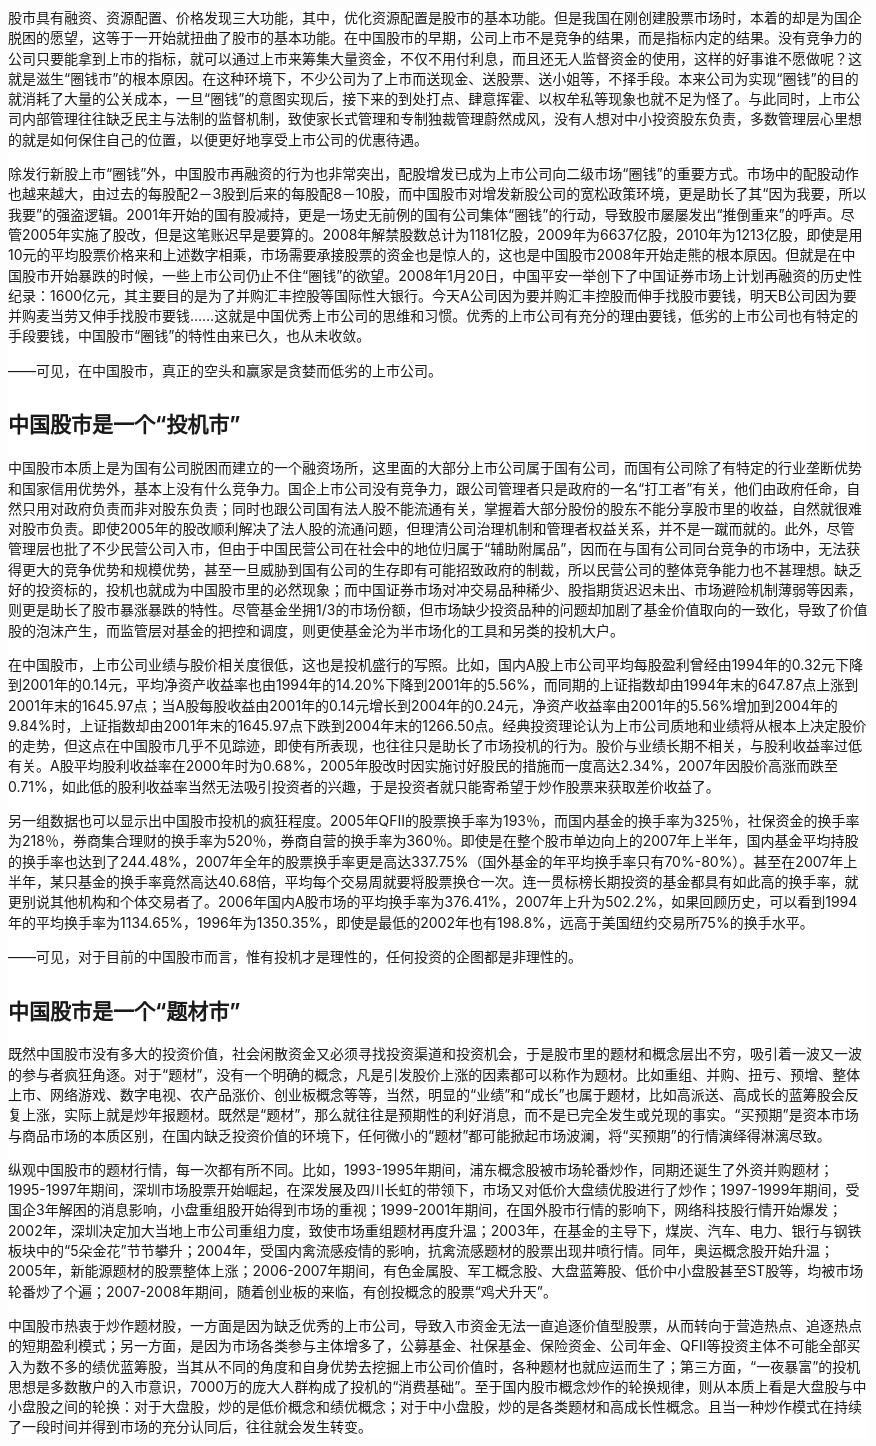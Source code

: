 股市具有融资、资源配置、价格发现三大功能，其中，优化资源配置是股市的基本功能。但是我国在刚创建股票市场时，本着的却是为国企脱困的愿望，这等于一开始就扭曲了股市的基本功能。在中国股市的早期，公司上市不是竞争的结果，而是指标内定的结果。没有竞争力的公司只要能拿到上市的指标，就可以通过上市来筹集大量资金，不仅不用付利息，而且还无人监督资金的使用，这样的好事谁不愿做呢？这就是滋生“圈钱市”的根本原因。在这种环境下，不少公司为了上市而送现金、送股票、送小姐等，不择手段。本来公司为实现“圈钱”的目的就消耗了大量的公关成本，一旦“圈钱”的意图实现后，接下来的到处打点、肆意挥霍、以权牟私等现象也就不足为怪了。与此同时，上市公司内部管理往往缺乏民主与法制的监督机制，致使家长式管理和专制独裁管理蔚然成风，没有人想对中小投资股东负责，多数管理层心里想的就是如何保住自己的位置，以便更好地享受上市公司的优惠待遇。

除发行新股上市“圈钱”外，中国股市再融资的行为也非常突出，配股增发已成为上市公司向二级市场“圈钱”的重要方式。市场中的配股动作也越来越大，由过去的每股配2－3股到后来的每股配8－10股，而中国股市对增发新股公司的宽松政策环境，更是助长了其“因为我要，所以我要”的强盗逻辑。2001年开始的国有股减持，更是一场史无前例的国有公司集体“圈钱”的行动，导致股市屡屡发出“推倒重来”的呼声。尽管2005年实施了股改，但是这笔账迟早是要算的。2008年解禁股数总计为1181亿股，2009年为6637亿股，2010年为1213亿股，即使是用10元的平均股票价格来和上述数字相乘，市场需要承接股票的资金也是惊人的，这也是中国股市2008年开始走熊的根本原因。但就是在中国股市开始暴跌的时候，一些上市公司仍止不住“圈钱”的欲望。2008年1月20日，中国平安一举创下了中国证券市场上计划再融资的历史性纪录：1600亿元，其主要目的是为了并购汇丰控股等国际性大银行。今天A公司因为要并购汇丰控股而伸手找股市要钱，明天B公司因为要并购麦当劳又伸手找股市要钱……这就是中国优秀上市公司的思维和习惯。优秀的上市公司有充分的理由要钱，低劣的上市公司也有特定的手段要钱，中国股市“圈钱”的特性由来已久，也从未收敛。

——可见，在中国股市，真正的空头和赢家是贪婪而低劣的上市公司。
 
## 中国股市是一个“投机市”
中国股市本质上是为国有公司脱困而建立的一个融资场所，这里面的大部分上市公司属于国有公司，而国有公司除了有特定的行业垄断优势和国家信用优势外，基本上没有什么竞争力。国企上市公司没有竞争力，跟公司管理者只是政府的一名“打工者”有关，他们由政府任命，自然只用对政府负责而非对股东负责；同时也跟公司国有法人股不能流通有关，掌握着大部分股份的股东不能分享股市里的收益，自然就很难对股市负责。即使2005年的股改顺利解决了法人股的流通问题，但理清公司治理机制和管理者权益关系，并不是一蹴而就的。此外，尽管管理层也批了不少民营公司入市，但由于中国民营公司在社会中的地位归属于“辅助附属品”，因而在与国有公司同台竞争的市场中，无法获得更大的竞争优势和规模优势，甚至一旦威胁到国有公司的生存即有可能招致政府的制裁，所以民营公司的整体竞争能力也不甚理想。缺乏好的投资标的，投机也就成为中国股市里的必然现象；而中国证券市场对冲交易品种稀少、股指期货迟迟未出、市场避险机制薄弱等因素，则更是助长了股市暴涨暴跌的特性。尽管基金坐拥1/3的市场份额，但市场缺少投资品种的问题却加剧了基金价值取向的一致化，导致了价值股的泡沫产生，而监管层对基金的把控和调度，则更使基金沦为半市场化的工具和另类的投机大户。

在中国股市，上市公司业绩与股价相关度很低，这也是投机盛行的写照。比如，国内A股上市公司平均每股盈利曾经由1994年的0.32元下降到2001年的0.14元，平均净资产收益率也由1994年的14.20%下降到2001年的5.56%，而同期的上证指数却由1994年末的647.87点上涨到2001年末的1645.97点；当A股每股收益由2001年的0.14元增长到2004年的0.24元，净资产收益率由2001年的5.56%增加到2004年的9.84%时，上证指数却由2001年末的1645.97点下跌到2004年末的1266.50点。经典投资理论认为上市公司质地和业绩将从根本上决定股价的走势，但这点在中国股市几乎不见踪迹，即使有所表现，也往往只是助长了市场投机的行为。股价与业绩长期不相关，与股利收益率过低有关。A股平均股利收益率在2000年时为0.68%，2005年股改时因实施讨好股民的措施而一度高达2.34%，2007年因股价高涨而跌至0.71%，如此低的股利收益率当然无法吸引投资者的兴趣，于是投资者就只能寄希望于炒作股票来获取差价收益了。

另一组数据也可以显示出中国股市投机的疯狂程度。2005年QFII的股票换手率为193％，而国内基金的换手率为325％，社保资金的换手率为218％，券商集合理财的换手率为520％，券商自营的换手率为360％。即使是在整个股市单边向上的2007年上半年，国内基金平均持股的换手率也达到了244.48%，2007年全年的股票换手率更是高达337.75%（国外基金的年平均换手率只有70%-80%）。甚至在2007年上半年，某只基金的换手率竟然高达40.68倍，平均每个交易周就要将股票换仓一次。连一贯标榜长期投资的基金都具有如此高的换手率，就更别说其他机构和个体交易者了。2006年国内A股市场的平均换手率为376.41%，2007年上升为502.2%，如果回顾历史，可以看到1994年的平均换手率为1134.65%，1996年为1350.35%，即使是最低的2002年也有198.8%，远高于美国纽约交易所75%的换手水平。

——可见，对于目前的中国股市而言，惟有投机才是理性的，任何投资的企图都是非理性的。
 
## 中国股市是一个“题材市”
既然中国股市没有多大的投资价值，社会闲散资金又必须寻找投资渠道和投资机会，于是股市里的题材和概念层出不穷，吸引着一波又一波的参与者疯狂角逐。对于“题材”，没有一个明确的概念，凡是引发股价上涨的因素都可以称作为题材。比如重组、并购、扭亏、预增、整体上市、网络游戏、数字电视、农产品涨价、创业板概念等等，当然，明显的“业绩”和“成长”也属于题材，比如高派送、高成长的蓝筹股会反复上涨，实际上就是炒年报题材。既然是“题材”，那么就往往是预期性的利好消息，而不是已完全发生或兑现的事实。“买预期”是资本市场与商品市场的本质区别，在国内缺乏投资价值的环境下，任何微小的“题材”都可能掀起市场波澜，将“买预期”的行情演绎得淋漓尽致。

纵观中国股市的题材行情，每一次都有所不同。比如，1993-1995年期间，浦东概念股被市场轮番炒作，同期还诞生了外资并购题材；1995-1997年期间，深圳市场股票开始崛起，在深发展及四川长虹的带领下，市场又对低价大盘绩优股进行了炒作；1997-1999年期间，受国企3年解困的消息影响，小盘重组股开始得到市场的重视；1999-2001年期间，在国外股市行情的影响下，网络科技股行情开始爆发；2002年，深圳决定加大当地上市公司重组力度，致使市场重组题材再度升温；2003年，在基金的主导下，煤炭、汽车、电力、银行与钢铁板块中的“5朵金花”节节攀升；2004年，受国内禽流感疫情的影响，抗禽流感题材的股票出现井喷行情。同年，奥运概念股开始升温；2005年，新能源题材的股票整体上涨；2006-2007年期间，有色金属股、军工概念股、大盘蓝筹股、低价中小盘股甚至ST股等，均被市场轮番炒了个遍；2007-2008年期间，随着创业板的来临，有创投概念的股票“鸡犬升天”。

中国股市热衷于炒作题材股，一方面是因为缺乏优秀的上市公司，导致入市资金无法一直追逐价值型股票，从而转向于营造热点、追逐热点的短期盈利模式；另一方面，是因为市场各类参与主体增多了，公募基金、社保基金、保险资金、公司年金、QFII等投资主体不可能全部买入为数不多的绩优蓝筹股，当其从不同的角度和自身优势去挖掘上市公司价值时，各种题材也就应运而生了；第三方面，“一夜暴富”的投机思想是多数散户的入市意识，7000万的庞大人群构成了投机的“消费基础”。至于国内股市概念炒作的轮换规律，则从本质上看是大盘股与中小盘股之间的轮换：对于大盘股，炒的是低价概念和绩优概念；对于中小盘股，炒的是各类题材和高成长性概念。且当一种炒作模式在持续了一段时间并得到市场的充分认同后，往往就会发生转变。
